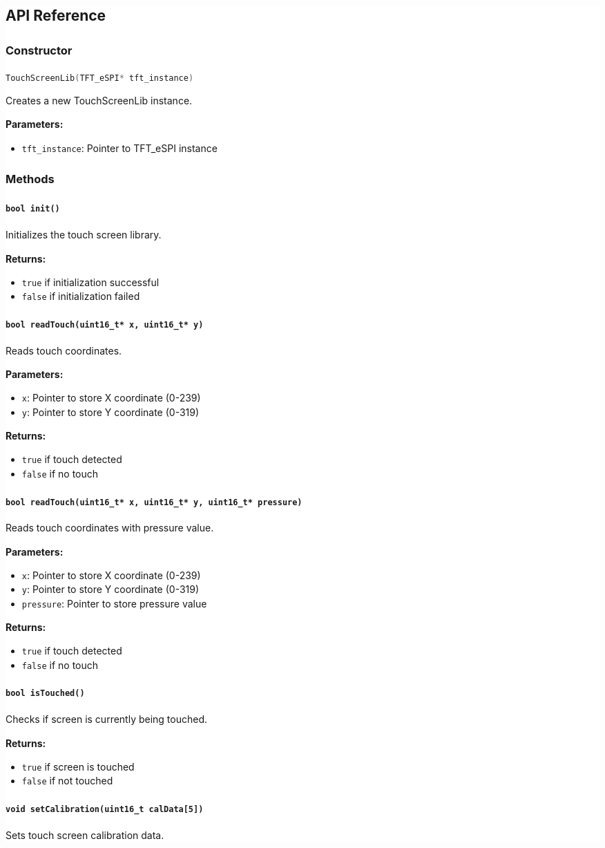 ## API Reference

### Constructor

```cpp
TouchScreenLib(TFT_eSPI* tft_instance)
```
Creates a new TouchScreenLib instance.

**Parameters:**
- `tft_instance`: Pointer to TFT_eSPI instance

### Methods

#### `bool init()`
Initializes the touch screen library.

**Returns:**
- `true` if initialization successful
- `false` if initialization failed

#### `bool readTouch(uint16_t* x, uint16_t* y)`
Reads touch coordinates.

**Parameters:**
- `x`: Pointer to store X coordinate (0-239)
- `y`: Pointer to store Y coordinate (0-319)

**Returns:**
- `true` if touch detected
- `false` if no touch

#### `bool readTouch(uint16_t* x, uint16_t* y, uint16_t* pressure)`
Reads touch coordinates with pressure value.

**Parameters:**
- `x`: Pointer to store X coordinate (0-239)
- `y`: Pointer to store Y coordinate (0-319)
- `pressure`: Pointer to store pressure value

**Returns:**
- `true` if touch detected
- `false` if no touch

#### `bool isTouched()`
Checks if screen is currently being touched.

**Returns:**
- `true` if screen is touched
- `false` if not touched

#### `void setCalibration(uint16_t calData[5])`
Sets touch screen calibration data.
